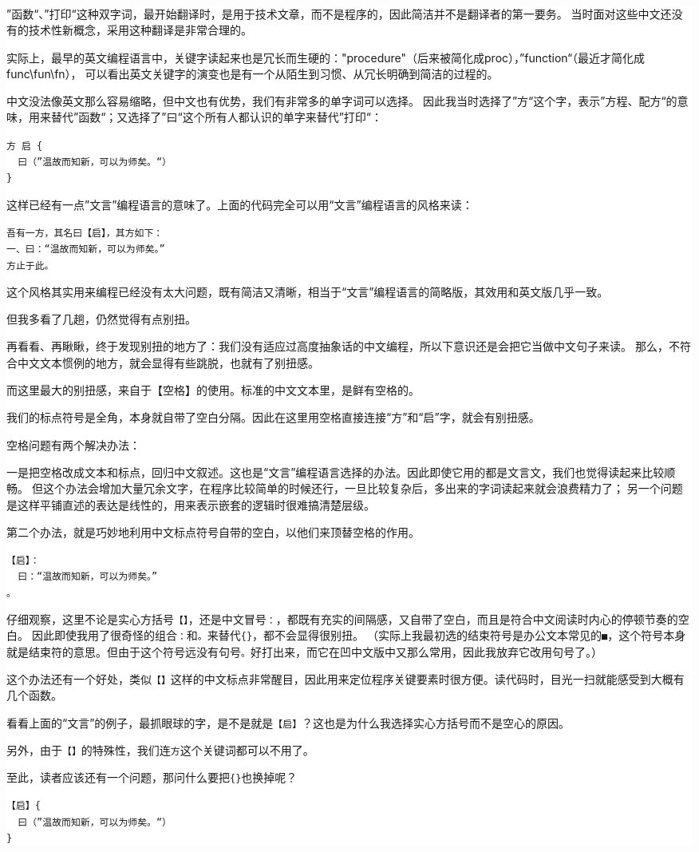 ”函数“、”打印“这种双字词，最开始翻译时，是用于技术文章，而不是程序的，因此简洁并不是翻译者的第一要务。
当时面对这些中文还没有的技术性新概念，采用这种翻译是非常合理的。

实际上，最早的英文编程语言中，关键字读起来也是冗长而生硬的："procedure"（后来被简化成proc），”function“（最近才简化成func\fun\fn），
可以看出英文关键字的演变也是有一个从陌生到习惯、从冗长明确到简洁的过程的。

中文没法像英文那么容易缩略，但中文也有优势，我们有非常多的单字词可以选择。
因此我当时选择了”方“这个字，表示”方程、配方“的意味，用来替代”函数“；又选择了”曰“这个所有人都认识的单字来替代”打印“：

```wz
方 启 {
  曰（”温故而知新，可以为师矣。“）
}
```

这样已经有一点”文言”编程语言的意味了。上面的代码完全可以用“文言”编程语言的风格来读：

```
吾有一方，其名曰【启】，其方如下：
一、曰：“温故而知新，可以为师矣。”
方止于此。
```

这个风格其实用来编程已经没有太大问题，既有简洁又清晰，相当于“文言”编程语言的简略版，其效用和英文版几乎一致。

但我多看了几趟，仍然觉得有点别扭。

再看看、再瞅瞅，终于发现别扭的地方了：我们没有适应过高度抽象话的中文编程，所以下意识还是会把它当做中文句子来读。
那么，不符合中文文本惯例的地方，就会显得有些跳脱，也就有了别扭感。

而这里最大的别扭感，来自于【空格】的使用。标准的中文文本里，是鲜有空格的。

我们的标点符号是全角，本身就自带了空白分隔。因此在这里用空格直接连接“方”和“启”字，就会有别扭感。

空格问题有两个解决办法：

一是把空格改成文本和标点，回归中文叙述。这也是“文言”编程语言选择的办法。因此即使它用的都是文言文，我们也觉得读起来比较顺畅。
但这个办法会增加大量冗余文字，在程序比较简单的时候还行，一旦比较复杂后，多出来的字词读起来就会浪费精力了；
另一个问题是这样平铺直述的表达是线性的，用来表示嵌套的逻辑时很难搞清楚层级。

第二个办法，就是巧妙地利用中文标点符号自带的空白，以他们来顶替空格的作用。

```wz
【启】：
  曰：“温故而知新，可以为师矣。”
。
```

仔细观察，这里不论是实心方括号`【】`，还是中文冒号`：`，都既有充实的间隔感，又自带了空白，而且是符合中文阅读时内心的停顿节奏的空白。
因此即使我用了很奇怪的组合`：`和`。`来替代`{}`，都不会显得很别扭。
（实际上我最初选的结束符号是办公文本常见的`■`，这个符号本身就是结束符的意思。但由于这个符号远没有句号`。`好打出来，而它在凹中文版中又那么常用，因此我放弃它改用句号了。）

这个办法还有一个好处，类似`【】`这样的中文标点非常醒目，因此用来定位程序关键要素时很方便。读代码时，目光一扫就能感受到大概有几个函数。

看看上面的“文言”的例子，最抓眼球的字，是不是就是`【启】`？这也是为什么我选择实心方括号而不是空心的原因。 

另外，由于`【】`的特殊性，我们连`方`这个关键词都可以不用了。

至此，读者应该还有一个问题，那问什么要把`{}`也换掉呢？

```wz
【启】{
  曰（”温故而知新，可以为师矣。“）
}
```
